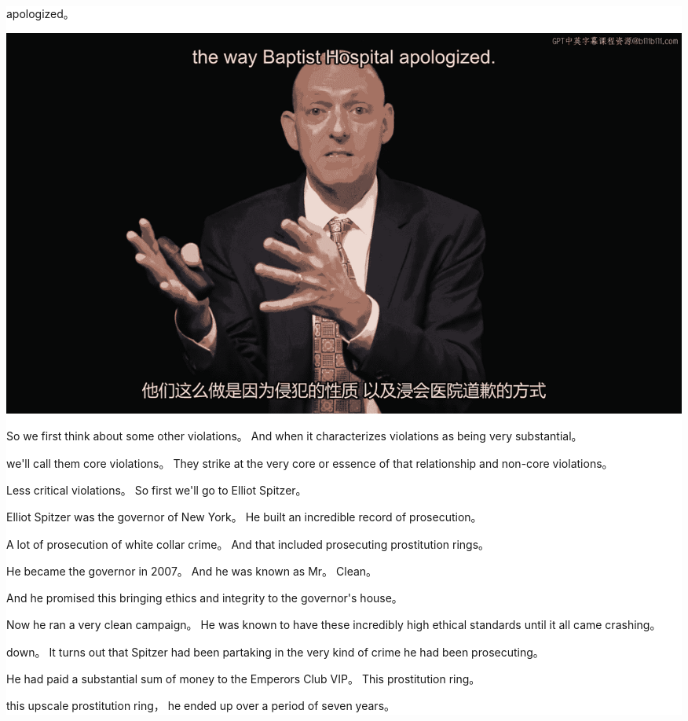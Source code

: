  apologized。

![](img/ee8f2110c142a5d7cc7c75ddb07d0ce9_23.png)

 So we first think about some other violations。 And when it characterizes violations as being very substantial。

 we'll call them core violations。 They strike at the very core or essence of that relationship and non-core violations。

 Less critical violations。 So first we'll go to Elliot Spitzer。

 Elliot Spitzer was the governor of New York。 He built an incredible record of prosecution。

 A lot of prosecution of white collar crime。 And that included prosecuting prostitution rings。

 He became the governor in 2007。 And he was known as Mr。 Clean。

 And he promised this bringing ethics and integrity to the governor's house。

 Now he ran a very clean campaign。 He was known to have these incredibly high ethical standards until it all came crashing。

 down。 It turns out that Spitzer had been partaking in the very kind of crime he had been prosecuting。

 He had paid a substantial sum of money to the Emperors Club VIP。 This prostitution ring。

 this upscale prostitution ring， he ended up over a period of seven years。


